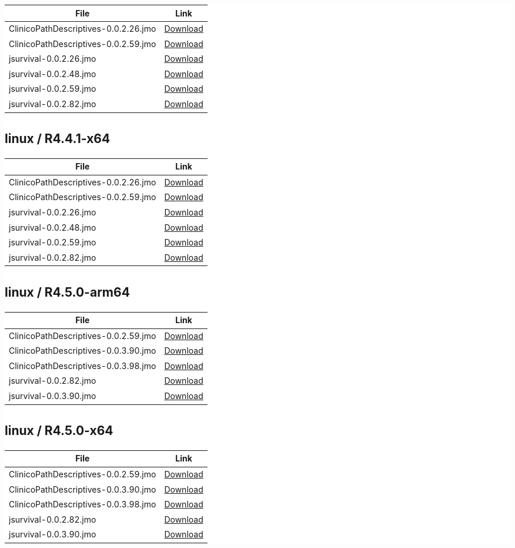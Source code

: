 | File | Link |
|------|------|
| ClinicoPathDescriptives-0.0.2.26.jmo | [Download](https://library.jamovi.org/linux/R4.4.1-arm64/ClinicoPathDescriptives-0.0.2.26.jmo) |
| ClinicoPathDescriptives-0.0.2.59.jmo | [Download](https://library.jamovi.org/linux/R4.4.1-arm64/ClinicoPathDescriptives-0.0.2.59.jmo) |
| jsurvival-0.0.2.26.jmo | [Download](https://library.jamovi.org/linux/R4.4.1-arm64/jsurvival-0.0.2.26.jmo) |
| jsurvival-0.0.2.48.jmo | [Download](https://library.jamovi.org/linux/R4.4.1-arm64/jsurvival-0.0.2.48.jmo) |
| jsurvival-0.0.2.59.jmo | [Download](https://library.jamovi.org/linux/R4.4.1-arm64/jsurvival-0.0.2.59.jmo) |
| jsurvival-0.0.2.82.jmo | [Download](https://library.jamovi.org/linux/R4.4.1-arm64/jsurvival-0.0.2.82.jmo) |

## linux / R4.4.1-x64

| File | Link |
|------|------|
| ClinicoPathDescriptives-0.0.2.26.jmo | [Download](https://library.jamovi.org/linux/R4.4.1-x64/ClinicoPathDescriptives-0.0.2.26.jmo) |
| ClinicoPathDescriptives-0.0.2.59.jmo | [Download](https://library.jamovi.org/linux/R4.4.1-x64/ClinicoPathDescriptives-0.0.2.59.jmo) |
| jsurvival-0.0.2.26.jmo | [Download](https://library.jamovi.org/linux/R4.4.1-x64/jsurvival-0.0.2.26.jmo) |
| jsurvival-0.0.2.48.jmo | [Download](https://library.jamovi.org/linux/R4.4.1-x64/jsurvival-0.0.2.48.jmo) |
| jsurvival-0.0.2.59.jmo | [Download](https://library.jamovi.org/linux/R4.4.1-x64/jsurvival-0.0.2.59.jmo) |
| jsurvival-0.0.2.82.jmo | [Download](https://library.jamovi.org/linux/R4.4.1-x64/jsurvival-0.0.2.82.jmo) |

## linux / R4.5.0-arm64

| File | Link |
|------|------|
| ClinicoPathDescriptives-0.0.2.59.jmo | [Download](https://library.jamovi.org/linux/R4.5.0-arm64/ClinicoPathDescriptives-0.0.2.59.jmo) |
| ClinicoPathDescriptives-0.0.3.90.jmo | [Download](https://library.jamovi.org/linux/R4.5.0-arm64/ClinicoPathDescriptives-0.0.3.90.jmo) |
| ClinicoPathDescriptives-0.0.3.98.jmo | [Download](https://library.jamovi.org/linux/R4.5.0-arm64/ClinicoPathDescriptives-0.0.3.98.jmo) |
| jsurvival-0.0.2.82.jmo | [Download](https://library.jamovi.org/linux/R4.5.0-arm64/jsurvival-0.0.2.82.jmo) |
| jsurvival-0.0.3.90.jmo | [Download](https://library.jamovi.org/linux/R4.5.0-arm64/jsurvival-0.0.3.90.jmo) |

## linux / R4.5.0-x64

| File | Link |
|------|------|
| ClinicoPathDescriptives-0.0.2.59.jmo | [Download](https://library.jamovi.org/linux/R4.5.0-x64/ClinicoPathDescriptives-0.0.2.59.jmo) |
| ClinicoPathDescriptives-0.0.3.90.jmo | [Download](https://library.jamovi.org/linux/R4.5.0-x64/ClinicoPathDescriptives-0.0.3.90.jmo) |
| ClinicoPathDescriptives-0.0.3.98.jmo | [Download](https://library.jamovi.org/linux/R4.5.0-x64/ClinicoPathDescriptives-0.0.3.98.jmo) |
| jsurvival-0.0.2.82.jmo | [Download](https://library.jamovi.org/linux/R4.5.0-x64/jsurvival-0.0.2.82.jmo) |
| jsurvival-0.0.3.90.jmo | [Download](https://library.jamovi.org/linux/R4.5.0-x64/jsurvival-0.0.3.90.jmo) |
